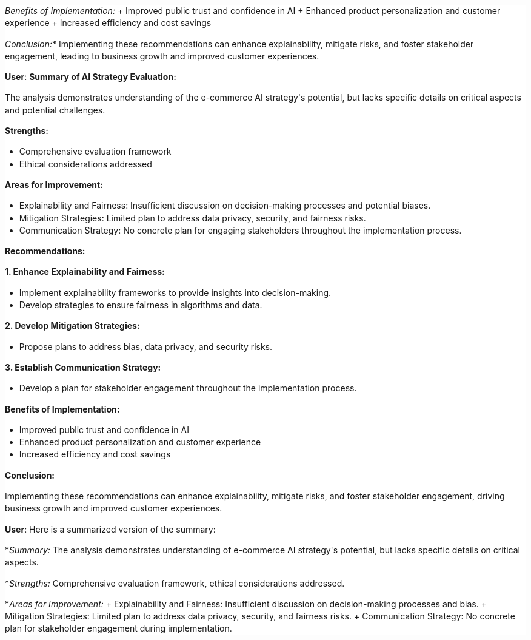 *Benefits of Implementation:*
	+ Improved public trust and confidence in AI
	+ Enhanced product personalization and customer experience
	+ Increased efficiency and cost savings

*Conclusion:** Implementing these recommendations can enhance explainability, mitigate risks, and foster stakeholder engagement, leading to business growth and improved customer experiences.

**User**: **Summary of AI Strategy Evaluation:**

The analysis demonstrates understanding of the e-commerce AI strategy's potential, but lacks specific details on critical aspects and potential challenges.

**Strengths:**

* Comprehensive evaluation framework
* Ethical considerations addressed

**Areas for Improvement:**

* Explainability and Fairness: Insufficient discussion on decision-making processes and potential biases.
* Mitigation Strategies: Limited plan to address data privacy, security, and fairness risks.
* Communication Strategy: No concrete plan for engaging stakeholders throughout the implementation process.

**Recommendations:**

**1. Enhance Explainability and Fairness:**

* Implement explainability frameworks to provide insights into decision-making.
* Develop strategies to ensure fairness in algorithms and data.

**2. Develop Mitigation Strategies:**

* Propose plans to address bias, data privacy, and security risks.

**3. Establish Communication Strategy:**

* Develop a plan for stakeholder engagement throughout the implementation process.

**Benefits of Implementation:**

* Improved public trust and confidence in AI
* Enhanced product personalization and customer experience
* Increased efficiency and cost savings

**Conclusion:**

Implementing these recommendations can enhance explainability, mitigate risks, and foster stakeholder engagement, driving business growth and improved customer experiences.

**User**: Here is a summarized version of the summary:

**Summary:* The analysis demonstrates understanding of e-commerce AI strategy's potential, but lacks specific details on critical aspects.

**Strengths:* Comprehensive evaluation framework, ethical considerations addressed.

**Areas for Improvement:*
	+ Explainability and Fairness: Insufficient discussion on decision-making processes and bias.
	+ Mitigation Strategies: Limited plan to address data privacy, security, and fairness risks.
	+ Communication Strategy: No concrete plan for stakeholder engagement during implementation.
